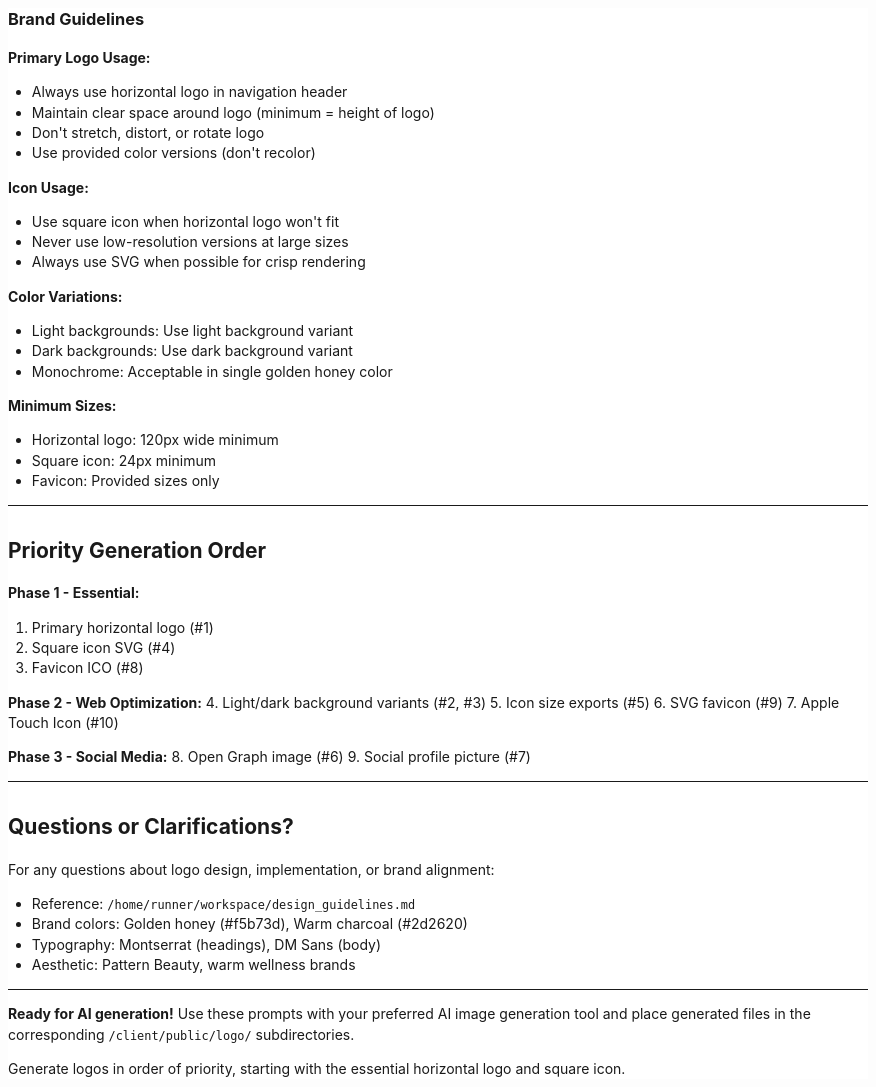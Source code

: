### Brand Guidelines

**Primary Logo Usage:**
- Always use horizontal logo in navigation header
- Maintain clear space around logo (minimum = height of logo)
- Don't stretch, distort, or rotate logo
- Use provided color versions (don't recolor)

**Icon Usage:**
- Use square icon when horizontal logo won't fit
- Never use low-resolution versions at large sizes
- Always use SVG when possible for crisp rendering

**Color Variations:**
- Light backgrounds: Use light background variant
- Dark backgrounds: Use dark background variant
- Monochrome: Acceptable in single golden honey color

**Minimum Sizes:**
- Horizontal logo: 120px wide minimum
- Square icon: 24px minimum
- Favicon: Provided sizes only

---

## Priority Generation Order

**Phase 1 - Essential:**
1. Primary horizontal logo (#1)
2. Square icon SVG (#4)
3. Favicon ICO (#8)

**Phase 2 - Web Optimization:**
4. Light/dark background variants (#2, #3)
5. Icon size exports (#5)
6. SVG favicon (#9)
7. Apple Touch Icon (#10)

**Phase 3 - Social Media:**
8. Open Graph image (#6)
9. Social profile picture (#7)

---

## Questions or Clarifications?

For any questions about logo design, implementation, or brand alignment:
- Reference: `/home/runner/workspace/design_guidelines.md`
- Brand colors: Golden honey (#f5b73d), Warm charcoal (#2d2620)
- Typography: Montserrat (headings), DM Sans (body)
- Aesthetic: Pattern Beauty, warm wellness brands

---

**Ready for AI generation!** Use these prompts with your preferred AI image generation tool and place generated files in the corresponding `/client/public/logo/` subdirectories.

Generate logos in order of priority, starting with the essential horizontal logo and square icon.
